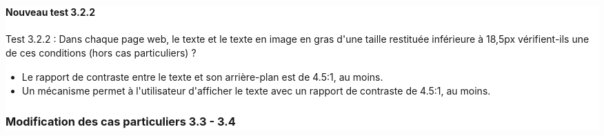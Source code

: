 <h4>Nouveau test 3.2.2</h4>
<p>Test 3.2.2 : Dans chaque page web, le texte et le texte en image en gras d'une taille restituée inférieure à 18,5px vérifient-ils une de ces conditions (hors cas particuliers) ?</p>
<ul>
<li>Le rapport de contraste entre le texte et son arrière-plan est de 4.5:1, au moins.</li>
<li>Un mécanisme permet à l'utilisateur d'afficher le texte avec un rapport de contraste de 4.5:1, au moins.</li>
</ul>


<h3>Modification des cas particuliers 3.3 - 3.4</h3>
<p>
